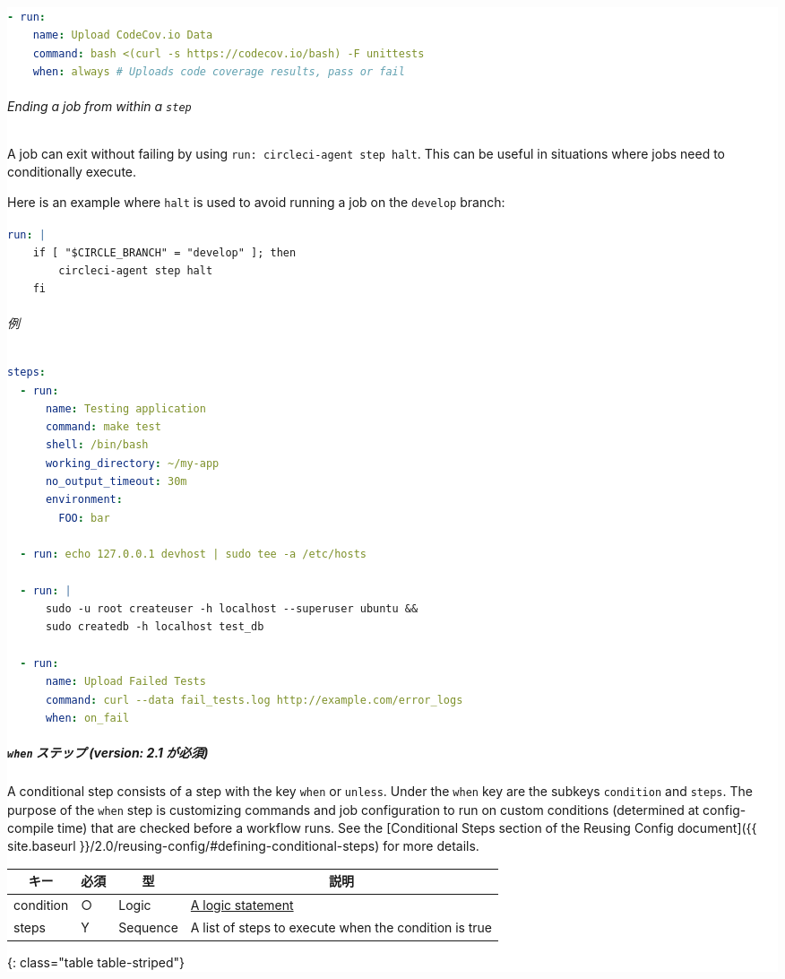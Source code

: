 ```YAML
- run:
    name: Upload CodeCov.io Data
    command: bash <(curl -s https://codecov.io/bash) -F unittests
    when: always # Uploads code coverage results, pass or fail
```

###### Ending a job from within a `step`

A job can exit without failing by using `run: circleci-agent step halt`. This can be useful in situations where jobs need to conditionally execute.

Here is an example where `halt` is used to avoid running a job on the `develop` branch:

```YAML
run: |
    if [ "$CIRCLE_BRANCH" = "develop" ]; then
        circleci-agent step halt
    fi
```

###### 例

```yaml
steps:
  - run:
      name: Testing application
      command: make test
      shell: /bin/bash
      working_directory: ~/my-app
      no_output_timeout: 30m
      environment:
        FOO: bar

  - run: echo 127.0.0.1 devhost | sudo tee -a /etc/hosts

  - run: |
      sudo -u root createuser -h localhost --superuser ubuntu &&
      sudo createdb -h localhost test_db

  - run:
      name: Upload Failed Tests
      command: curl --data fail_tests.log http://example.com/error_logs
      when: on_fail
```

##### **`when` ステップ** (version: 2.1 が必須)

A conditional step consists of a step with the key `when` or `unless`. Under the `when` key are the subkeys `condition` and `steps`. The purpose of the `when` step is customizing commands and job configuration to run on custom conditions (determined at config-compile time) that are checked before a workflow runs. See the [Conditional Steps section of the Reusing Config document]({{ site.baseurl }}/2.0/reusing-config/#defining-conditional-steps) for more details.

| キー        | 必須 | 型        | 説明                                                                                           |
| --------- | -- | -------- | -------------------------------------------------------------------------------------------- |
| condition | ○  | Logic    | [A logic statement](https://circleci.com/docs/2.0/configuration-reference/#logic-statements) |
| steps     | Y  | Sequence | A list of steps to execute when the condition is true                                        |
{: class="table table-striped"}
